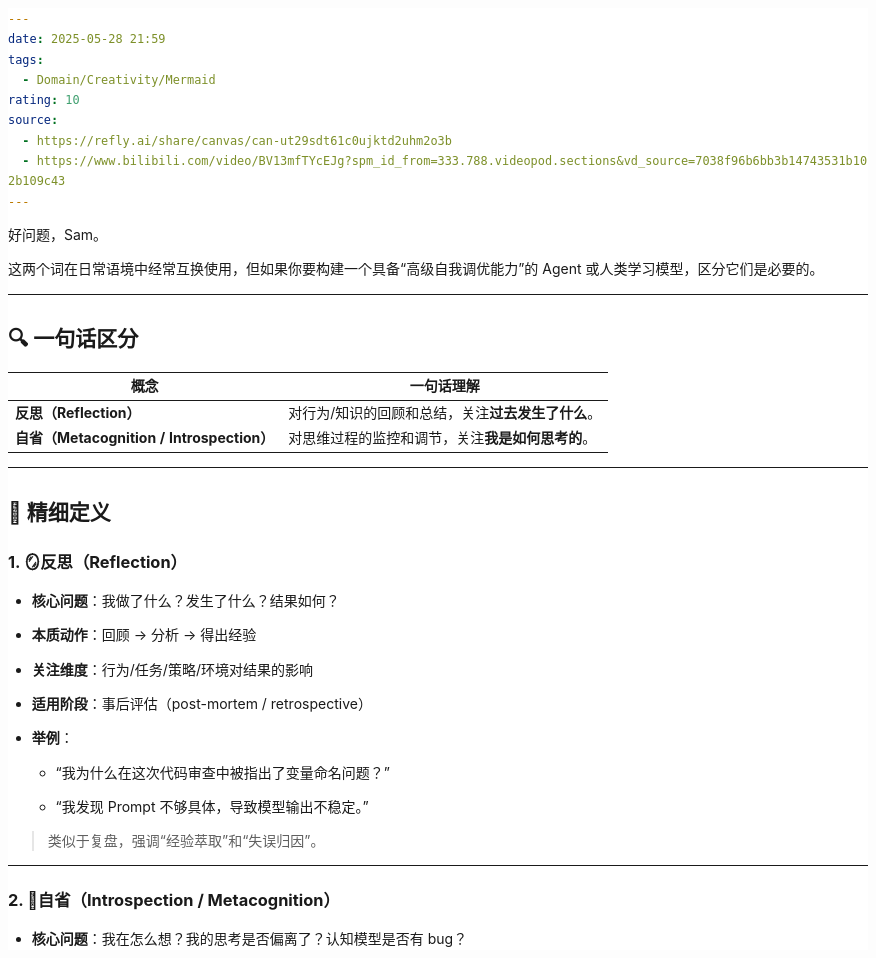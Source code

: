 ```yaml
---
date: 2025-05-28 21:59
tags:
  - Domain/Creativity/Mermaid
rating: 10
source:
  - https://refly.ai/share/canvas/can-ut29sdt61c0ujktd2uhm2o3b
  - https://www.bilibili.com/video/BV13mfTYcEJg?spm_id_from=333.788.videopod.sections&vd_source=7038f96b6bb3b14743531b102b109c43
---
```


好问题，Sam。

这两个词在日常语境中经常互换使用，但如果你要构建一个具备“高级自我调优能力”的 Agent 或人类学习模型，区分它们是必要的。

---

## 🔍 一句话区分

| 概念                                    | 一句话理解                       |
| ------------------------------------- | --------------------------- |
| **反思（Reflection）**                    | 对行为/知识的回顾和总结，关注**过去发生了什么**。 |
| **自省（Metacognition / Introspection）** | 对思维过程的监控和调节，关注**我是如何思考的**。  |

---

## 🧠 精细定义

### 1. 🪞反思（Reflection）

- **核心问题**：我做了什么？发生了什么？结果如何？

- **本质动作**：回顾 → 分析 → 得出经验

- **关注维度**：行为/任务/策略/环境对结果的影响

- **适用阶段**：事后评估（post-mortem / retrospective）

- **举例**：

  - “我为什么在这次代码审查中被指出了变量命名问题？”

  - “我发现 Prompt 不够具体，导致模型输出不稳定。”

> 类似于复盘，强调“经验萃取”和“失误归因”。

---

### 2. 🧬自省（Introspection / Metacognition）

- **核心问题**：我在怎么想？我的思考是否偏离了？认知模型是否有 bug？
